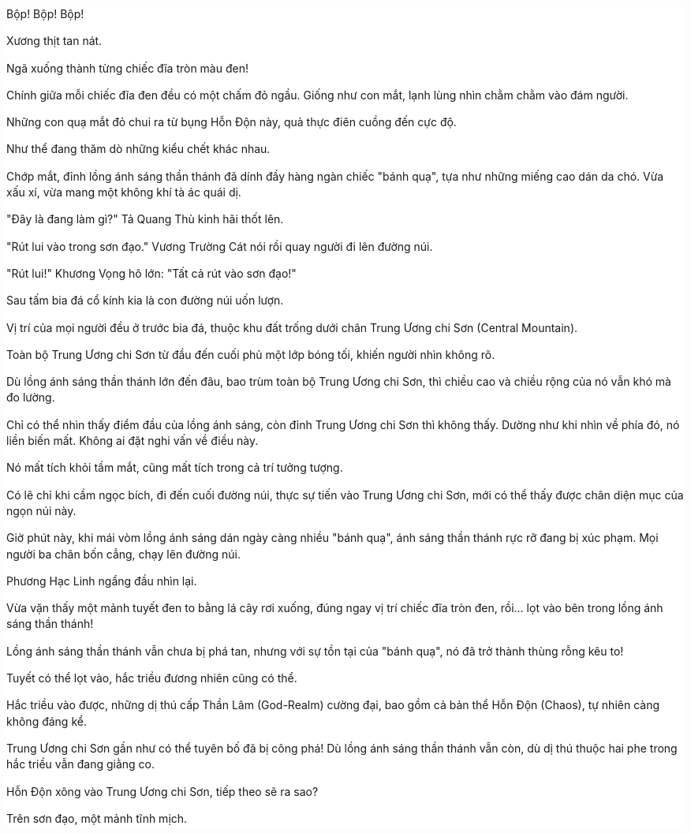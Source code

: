 Bộp! Bộp! Bộp!

Xương thịt tan nát.

Ngã xuống thành từng chiếc đĩa tròn màu đen!

Chính giữa mỗi chiếc đĩa đen đều có một chấm đỏ ngầu. Giống như con mắt, lạnh lùng nhìn chằm chằm vào đám người.

Những con quạ mắt đỏ chui ra từ bụng Hỗn Độn này, quả thực điên cuồng đến cực độ.

Như thể đang thăm dò những kiểu chết khác nhau.

Chớp mắt, đỉnh lồng ánh sáng thần thánh đã dính đầy hàng ngàn chiếc "bánh quạ", tựa như những miếng cao dán da chó. Vừa xấu xí, vừa mang một không khí tà ác quái dị.

"Đây là đang làm gì?" Tả Quang Thù kinh hãi thốt lên.

"Rút lui vào trong sơn đạo." Vương Trường Cát nói rồi quay người đi lên đường núi.

"Rút lui!" Khương Vọng hô lớn: "Tất cả rút vào sơn đạo!"

Sau tấm bia đá cổ kính kia là con đường núi uốn lượn.

Vị trí của mọi người đều ở trước bia đá, thuộc khu đất trống dưới chân Trung Ương chi Sơn (Central Mountain).

Toàn bộ Trung Ương chi Sơn từ đầu đến cuối phủ một lớp bóng tối, khiến người nhìn không rõ.

Dù lồng ánh sáng thần thánh lớn đến đâu, bao trùm toàn bộ Trung Ương chi Sơn, thì chiều cao và chiều rộng của nó vẫn khó mà đo lường.

Chỉ có thể nhìn thấy điểm đầu của lồng ánh sáng, còn đỉnh Trung Ương chi Sơn thì không thấy. Dường như khi nhìn về phía đó, nó liền biến mất. Không ai đặt nghi vấn về điều này.

Nó mất tích khỏi tầm mắt, cũng mất tích trong cả trí tưởng tượng.

Có lẽ chỉ khi cầm ngọc bích, đi đến cuối đường núi, thực sự tiến vào Trung Ương chi Sơn, mới có thể thấy được chân diện mục của ngọn núi này.

Giờ phút này, khi mái vòm lồng ánh sáng dán ngày càng nhiều "bánh quạ", ánh sáng thần thánh rực rỡ đang bị xúc phạm. Mọi người ba chân bốn cẳng, chạy lên đường núi.

Phương Hạc Linh ngẩng đầu nhìn lại.

Vừa vặn thấy một mảnh tuyết đen to bằng lá cây rơi xuống, đúng ngay vị trí chiếc đĩa tròn đen, rồi... lọt vào bên trong lồng ánh sáng thần thánh!

Lồng ánh sáng thần thánh vẫn chưa bị phá tan, nhưng với sự tồn tại của "bánh quạ", nó đã trở thành thùng rỗng kêu to!

Tuyết có thể lọt vào, hắc triều đương nhiên cũng có thể.

Hắc triều vào được, những dị thú cấp Thần Lâm (God-Realm) cường đại, bao gồm cả bản thể Hỗn Độn (Chaos), tự nhiên càng không đáng kể.

Trung Ương chi Sơn gần như có thể tuyên bố đã bị công phá! Dù lồng ánh sáng thần thánh vẫn còn, dù dị thú thuộc hai phe trong hắc triều vẫn đang giằng co.

Hỗn Độn xông vào Trung Ương chi Sơn, tiếp theo sẽ ra sao?

Trên sơn đạo, một mảnh tĩnh mịch.
